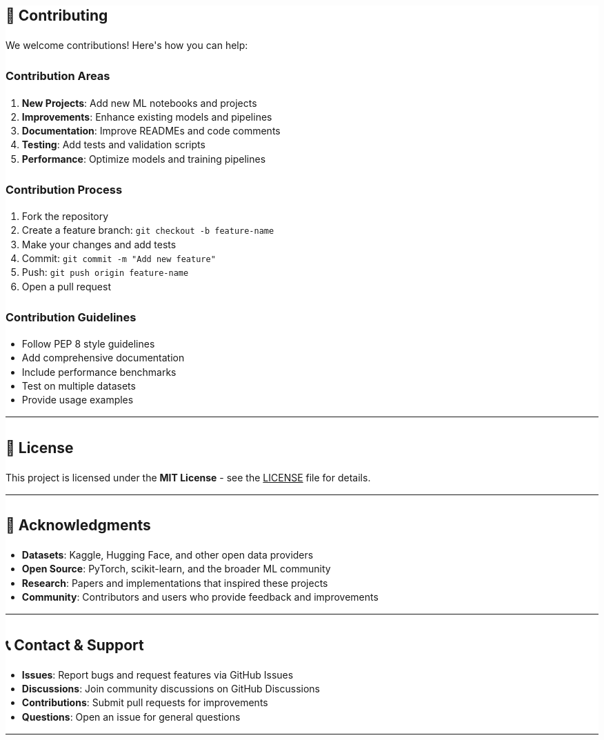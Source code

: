 
## 🤝 Contributing

We welcome contributions! Here's how you can help:

### Contribution Areas
1. **New Projects**: Add new ML notebooks and projects
2. **Improvements**: Enhance existing models and pipelines
3. **Documentation**: Improve READMEs and code comments
4. **Testing**: Add tests and validation scripts
5. **Performance**: Optimize models and training pipelines

### Contribution Process
1. Fork the repository
2. Create a feature branch: `git checkout -b feature-name`
3. Make your changes and add tests
4. Commit: `git commit -m "Add new feature"`
5. Push: `git push origin feature-name`
6. Open a pull request

### Contribution Guidelines
- Follow PEP 8 style guidelines
- Add comprehensive documentation
- Include performance benchmarks
- Test on multiple datasets
- Provide usage examples

---

## 📝 License

This project is licensed under the **MIT License** - see the [LICENSE](LICENSE) file for details.

---

## 🙏 Acknowledgments

- **Datasets**: Kaggle, Hugging Face, and other open data providers
- **Open Source**: PyTorch, scikit-learn, and the broader ML community
- **Research**: Papers and implementations that inspired these projects
- **Community**: Contributors and users who provide feedback and improvements

---

## 📞 Contact & Support

- **Issues**: Report bugs and request features via GitHub Issues
- **Discussions**: Join community discussions on GitHub Discussions
- **Contributions**: Submit pull requests for improvements
- **Questions**: Open an issue for general questions

---